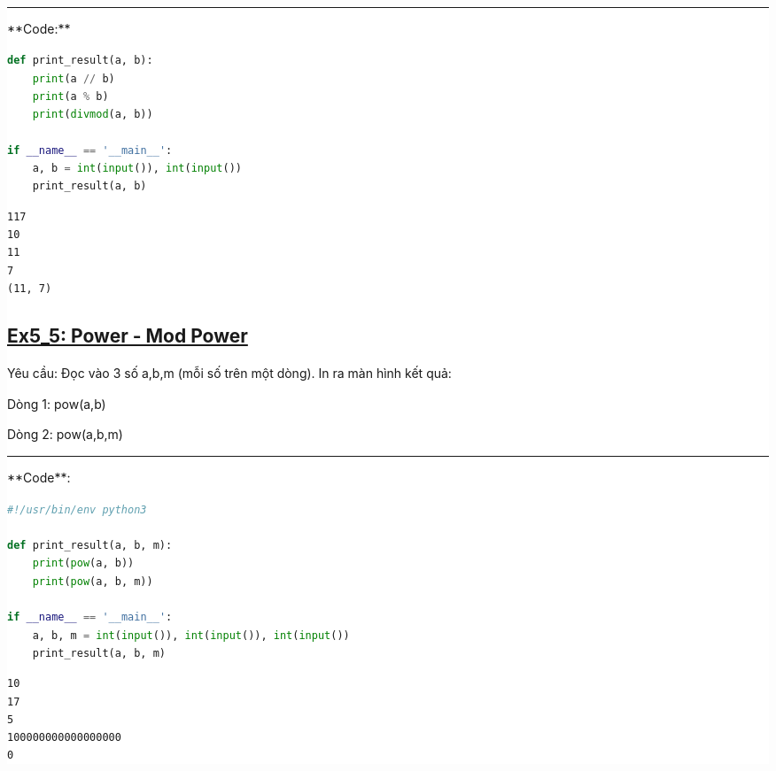 <hr>
**Code:**



```python
def print_result(a, b):
    print(a // b)
    print(a % b)
    print(divmod(a, b))

if __name__ == '__main__':
    a, b = int(input()), int(input()) 
    print_result(a, b)

```

    117
    10
    11
    7
    (11, 7)
    

## [Ex5_5: Power - Mod Power](https://www.hackerrank.com/challenges/python-power-mod-power/problem)

Yêu cầu:
Đọc vào 3 số a,b,m (mỗi số trên một dòng). In ra màn hình kết quả:

Dòng 1: pow(a,b)

Dòng 2: pow(a,b,m)

<hr>
**Code**:



```python
#!/usr/bin/env python3

def print_result(a, b, m):
    print(pow(a, b))
    print(pow(a, b, m))

if __name__ == '__main__':
    a, b, m = int(input()), int(input()), int(input())
    print_result(a, b, m)

```

    10
    17
    5
    100000000000000000
    0
    